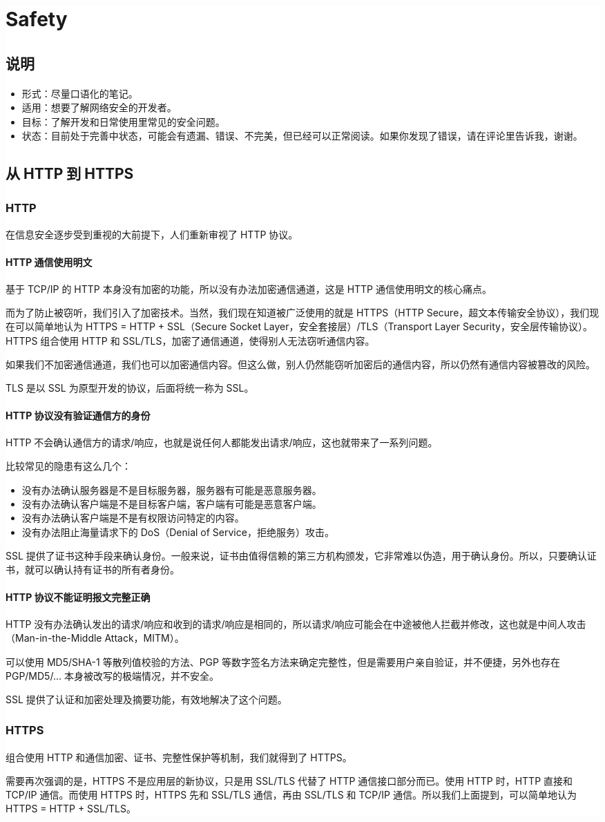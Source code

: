 # Safety

## 说明

- 形式：尽量口语化的笔记。
- 适用：想要了解网络安全的开发者。
- 目标：了解开发和日常使用里常见的安全问题。
- 状态：目前处于完善中状态，可能会有遗漏、错误、不完美，但已经可以正常阅读。如果你发现了错误，请在评论里告诉我，谢谢。

## 从 HTTP 到 HTTPS

### HTTP

在信息安全逐步受到重视的大前提下，人们重新审视了 HTTP 协议。

#### HTTP 通信使用明文

基于 TCP/IP 的 HTTP 本身没有加密的功能，所以没有办法加密通信通道，这是 HTTP 通信使用明文的核心痛点。

而为了防止被窃听，我们引入了加密技术。当然，我们现在知道被广泛使用的就是 HTTPS（HTTP Secure，超文本传输安全协议），我们现在可以简单地认为 HTTPS = HTTP + SSL（Secure Socket Layer，安全套接层）/TLS（Transport Layer Security，安全层传输协议）。HTTPS 组合使用 HTTP 和 SSL/TLS，加密了通信通道，使得别人无法窃听通信内容。

如果我们不加密通信通道，我们也可以加密通信内容。但这么做，别人仍然能窃听加密后的通信内容，所以仍然有通信内容被篡改的风险。

TLS 是以 SSL 为原型开发的协议，后面将统一称为 SSL。

#### HTTP 协议没有验证通信方的身份

HTTP 不会确认通信方的请求/响应，也就是说任何人都能发出请求/响应，这也就带来了一系列问题。

比较常见的隐患有这么几个：

- 没有办法确认服务器是不是目标服务器，服务器有可能是恶意服务器。
- 没有办法确认客户端是不是目标客户端，客户端有可能是恶意客户端。
- 没有办法确认客户端是不是有权限访问特定的内容。
- 没有办法阻止海量请求下的 DoS（Denial of Service，拒绝服务）攻击。

SSL 提供了证书这种手段来确认身份。一般来说，证书由值得信赖的第三方机构颁发，它非常难以伪造，用于确认身份。所以，只要确认证书，就可以确认持有证书的所有者身份。

#### HTTP 协议不能证明报文完整正确

HTTP 没有办法确认发出的请求/响应和收到的请求/响应是相同的，所以请求/响应可能会在中途被他人拦截并修改，这也就是中间人攻击（Man-in-the-Middle Attack，MITM）。

可以使用 MD5/SHA-1 等散列值校验的方法、PGP 等数字签名方法来确定完整性，但是需要用户亲自验证，并不便捷，另外也存在 PGP/MD5/... 本身被改写的极端情况，并不安全。

SSL 提供了认证和加密处理及摘要功能，有效地解决了这个问题。

### HTTPS

组合使用 HTTP 和通信加密、证书、完整性保护等机制，我们就得到了 HTTPS。

需要再次强调的是，HTTPS 不是应用层的新协议，只是用 SSL/TLS 代替了 HTTP 通信接口部分而已。使用 HTTP 时，HTTP 直接和 TCP/IP 通信。而使用 HTTPS 时，HTTPS 先和 SSL/TLS 通信，再由 SSL/TLS 和 TCP/IP 通信。所以我们上面提到，可以简单地认为 HTTPS = HTTP + SSL/TLS。
